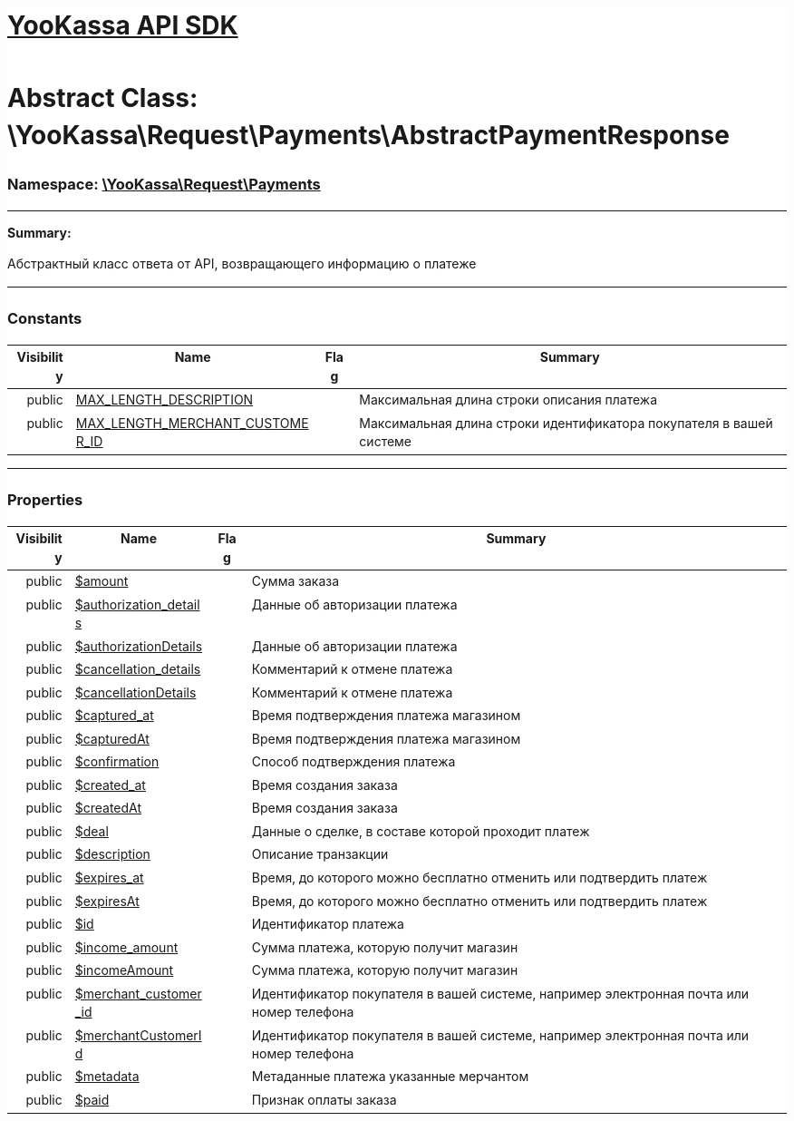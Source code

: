 # [YooKassa API SDK](../home.md)

# Abstract Class: \YooKassa\Request\Payments\AbstractPaymentResponse
### Namespace: [\YooKassa\Request\Payments](../namespaces/yookassa-request-payments.md)
---
**Summary:**

Абстрактный класс ответа от API, возвращающего информацию о платеже


---
### Constants
| Visibility | Name | Flag | Summary |
| ----------:| ---- | ---- | ------- |
| public | [MAX_LENGTH_DESCRIPTION](../classes/YooKassa-Model-Payment.md#constant_MAX_LENGTH_DESCRIPTION) |  | Максимальная длина строки описания платежа |
| public | [MAX_LENGTH_MERCHANT_CUSTOMER_ID](../classes/YooKassa-Model-Payment.md#constant_MAX_LENGTH_MERCHANT_CUSTOMER_ID) |  | Максимальная длина строки идентификатора покупателя в вашей системе |

---
### Properties
| Visibility | Name | Flag | Summary |
| ----------:| ---- | ---- | ------- |
| public | [$amount](../classes/YooKassa-Model-Payment.md#property_amount) |  | Сумма заказа |
| public | [$authorization_details](../classes/YooKassa-Model-Payment.md#property_authorization_details) |  | Данные об авторизации платежа |
| public | [$authorizationDetails](../classes/YooKassa-Model-Payment.md#property_authorizationDetails) |  | Данные об авторизации платежа |
| public | [$cancellation_details](../classes/YooKassa-Model-Payment.md#property_cancellation_details) |  | Комментарий к отмене платежа |
| public | [$cancellationDetails](../classes/YooKassa-Model-Payment.md#property_cancellationDetails) |  | Комментарий к отмене платежа |
| public | [$captured_at](../classes/YooKassa-Model-Payment.md#property_captured_at) |  | Время подтверждения платежа магазином |
| public | [$capturedAt](../classes/YooKassa-Model-Payment.md#property_capturedAt) |  | Время подтверждения платежа магазином |
| public | [$confirmation](../classes/YooKassa-Model-Payment.md#property_confirmation) |  | Способ подтверждения платежа |
| public | [$created_at](../classes/YooKassa-Model-Payment.md#property_created_at) |  | Время создания заказа |
| public | [$createdAt](../classes/YooKassa-Model-Payment.md#property_createdAt) |  | Время создания заказа |
| public | [$deal](../classes/YooKassa-Model-Payment.md#property_deal) |  | Данные о сделке, в составе которой проходит платеж |
| public | [$description](../classes/YooKassa-Model-Payment.md#property_description) |  | Описание транзакции |
| public | [$expires_at](../classes/YooKassa-Model-Payment.md#property_expires_at) |  | Время, до которого можно бесплатно отменить или подтвердить платеж |
| public | [$expiresAt](../classes/YooKassa-Model-Payment.md#property_expiresAt) |  | Время, до которого можно бесплатно отменить или подтвердить платеж |
| public | [$id](../classes/YooKassa-Model-Payment.md#property_id) |  | Идентификатор платежа |
| public | [$income_amount](../classes/YooKassa-Model-Payment.md#property_income_amount) |  | Сумма платежа, которую получит магазин |
| public | [$incomeAmount](../classes/YooKassa-Model-Payment.md#property_incomeAmount) |  | Сумма платежа, которую получит магазин |
| public | [$merchant_customer_id](../classes/YooKassa-Model-Payment.md#property_merchant_customer_id) |  | Идентификатор покупателя в вашей системе, например электронная почта или номер телефона |
| public | [$merchantCustomerId](../classes/YooKassa-Model-Payment.md#property_merchantCustomerId) |  | Идентификатор покупателя в вашей системе, например электронная почта или номер телефона |
| public | [$metadata](../classes/YooKassa-Model-Payment.md#property_metadata) |  | Метаданные платежа указанные мерчантом |
| public | [$paid](../classes/YooKassa-Model-Payment.md#property_paid) |  | Признак оплаты заказа |